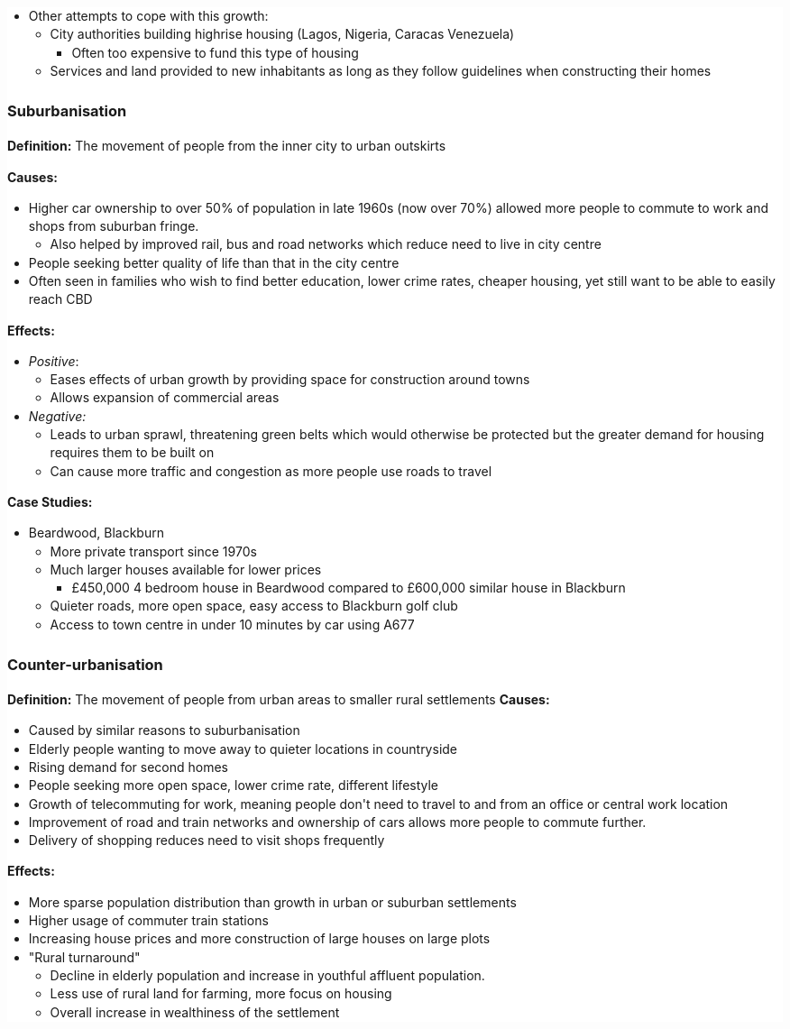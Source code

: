 - Other attempts to cope with this growth:
    - City authorities building highrise housing (Lagos, Nigeria, Caracas Venezuela)
        - Often too expensive to fund this type of housing
    - Services and land provided to new inhabitants as long as they follow guidelines when constructing their homes

### Suburbanisation ###
**Definition:** The movement of people from the inner city to urban outskirts

**Causes:**
- Higher car ownership to over 50% of population in late 1960s (now over 70%) allowed more people to commute to work and shops from suburban fringe.
    - Also helped by improved rail, bus and road networks which reduce need to live in city centre
- People seeking better quality of life than that in the city centre
- Often seen in families who wish to find better education, lower crime rates, cheaper housing, yet still want to be able to easily reach CBD

**Effects:**
- _Positive_:
    - Eases effects of urban growth by providing space for construction around towns
    - Allows expansion of commercial areas
- _Negative:_
    - Leads to urban sprawl, threatening green belts which would otherwise be protected but the greater demand for housing requires them to be built on
    - Can cause more traffic and congestion as more people use roads to travel

**Case Studies:**
- Beardwood, Blackburn
    - More private transport since 1970s
    - Much larger houses available for lower prices
        - £450,000 4 bedroom house in Beardwood compared to £600,000 similar house in Blackburn
    - Quieter roads, more open space, easy access to Blackburn golf club
    - Access to town centre in under 10 minutes by car using A677

### Counter-urbanisation ###
**Definition:** The movement of people from urban areas to smaller rural settlements
**Causes:**
- Caused by similar reasons to suburbanisation
- Elderly people wanting to move away to quieter locations in countryside
- Rising demand for second homes
- People seeking more open space, lower crime rate, different lifestyle
- Growth of telecommuting for work, meaning people don't need to travel to and from an office or central work location
- Improvement of road and train networks and ownership of cars allows more people to commute further.
- Delivery of shopping reduces need to visit shops frequently

**Effects:**
- More sparse population distribution than growth in urban or suburban settlements
- Higher usage of commuter train stations
- Increasing house prices and more construction of large houses on large plots
- "Rural turnaround"
    - Decline in elderly population and increase in youthful affluent population.
    - Less use of rural land for farming, more focus on housing
    - Overall increase in wealthiness of the settlement
